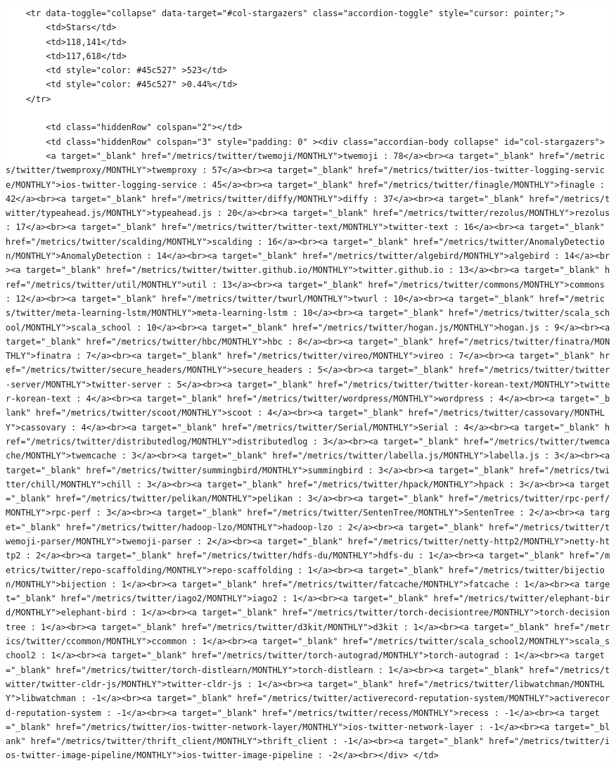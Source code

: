         <tr data-toggle="collapse" data-target="#col-stargazers" class="accordion-toggle" style="cursor: pointer;">
            <td>Stars</td>
            <td>118,141</td>
            <td>117,618</td>
            <td style="color: #45c527" >523</td>
            <td style="color: #45c527" >0.44%</td>
        </tr>
        
            <td class="hiddenRow" colspan="2"></td>
            <td class="hiddenRow" colspan="3" style="padding: 0" ><div class="accordian-body collapse" id="col-stargazers">
            <a target="_blank" href="/metrics/twitter/twemoji/MONTHLY">twemoji : 78</a><br><a target="_blank" href="/metrics/twitter/twemproxy/MONTHLY">twemproxy : 57</a><br><a target="_blank" href="/metrics/twitter/ios-twitter-logging-service/MONTHLY">ios-twitter-logging-service : 45</a><br><a target="_blank" href="/metrics/twitter/finagle/MONTHLY">finagle : 42</a><br><a target="_blank" href="/metrics/twitter/diffy/MONTHLY">diffy : 37</a><br><a target="_blank" href="/metrics/twitter/typeahead.js/MONTHLY">typeahead.js : 20</a><br><a target="_blank" href="/metrics/twitter/rezolus/MONTHLY">rezolus : 17</a><br><a target="_blank" href="/metrics/twitter/twitter-text/MONTHLY">twitter-text : 16</a><br><a target="_blank" href="/metrics/twitter/scalding/MONTHLY">scalding : 16</a><br><a target="_blank" href="/metrics/twitter/AnomalyDetection/MONTHLY">AnomalyDetection : 14</a><br><a target="_blank" href="/metrics/twitter/algebird/MONTHLY">algebird : 14</a><br><a target="_blank" href="/metrics/twitter/twitter.github.io/MONTHLY">twitter.github.io : 13</a><br><a target="_blank" href="/metrics/twitter/util/MONTHLY">util : 13</a><br><a target="_blank" href="/metrics/twitter/commons/MONTHLY">commons : 12</a><br><a target="_blank" href="/metrics/twitter/twurl/MONTHLY">twurl : 10</a><br><a target="_blank" href="/metrics/twitter/meta-learning-lstm/MONTHLY">meta-learning-lstm : 10</a><br><a target="_blank" href="/metrics/twitter/scala_school/MONTHLY">scala_school : 10</a><br><a target="_blank" href="/metrics/twitter/hogan.js/MONTHLY">hogan.js : 9</a><br><a target="_blank" href="/metrics/twitter/hbc/MONTHLY">hbc : 8</a><br><a target="_blank" href="/metrics/twitter/finatra/MONTHLY">finatra : 7</a><br><a target="_blank" href="/metrics/twitter/vireo/MONTHLY">vireo : 7</a><br><a target="_blank" href="/metrics/twitter/secure_headers/MONTHLY">secure_headers : 5</a><br><a target="_blank" href="/metrics/twitter/twitter-server/MONTHLY">twitter-server : 5</a><br><a target="_blank" href="/metrics/twitter/twitter-korean-text/MONTHLY">twitter-korean-text : 4</a><br><a target="_blank" href="/metrics/twitter/wordpress/MONTHLY">wordpress : 4</a><br><a target="_blank" href="/metrics/twitter/scoot/MONTHLY">scoot : 4</a><br><a target="_blank" href="/metrics/twitter/cassovary/MONTHLY">cassovary : 4</a><br><a target="_blank" href="/metrics/twitter/Serial/MONTHLY">Serial : 4</a><br><a target="_blank" href="/metrics/twitter/distributedlog/MONTHLY">distributedlog : 3</a><br><a target="_blank" href="/metrics/twitter/twemcache/MONTHLY">twemcache : 3</a><br><a target="_blank" href="/metrics/twitter/labella.js/MONTHLY">labella.js : 3</a><br><a target="_blank" href="/metrics/twitter/summingbird/MONTHLY">summingbird : 3</a><br><a target="_blank" href="/metrics/twitter/chill/MONTHLY">chill : 3</a><br><a target="_blank" href="/metrics/twitter/hpack/MONTHLY">hpack : 3</a><br><a target="_blank" href="/metrics/twitter/pelikan/MONTHLY">pelikan : 3</a><br><a target="_blank" href="/metrics/twitter/rpc-perf/MONTHLY">rpc-perf : 3</a><br><a target="_blank" href="/metrics/twitter/SentenTree/MONTHLY">SentenTree : 2</a><br><a target="_blank" href="/metrics/twitter/hadoop-lzo/MONTHLY">hadoop-lzo : 2</a><br><a target="_blank" href="/metrics/twitter/twemoji-parser/MONTHLY">twemoji-parser : 2</a><br><a target="_blank" href="/metrics/twitter/netty-http2/MONTHLY">netty-http2 : 2</a><br><a target="_blank" href="/metrics/twitter/hdfs-du/MONTHLY">hdfs-du : 1</a><br><a target="_blank" href="/metrics/twitter/repo-scaffolding/MONTHLY">repo-scaffolding : 1</a><br><a target="_blank" href="/metrics/twitter/bijection/MONTHLY">bijection : 1</a><br><a target="_blank" href="/metrics/twitter/fatcache/MONTHLY">fatcache : 1</a><br><a target="_blank" href="/metrics/twitter/iago2/MONTHLY">iago2 : 1</a><br><a target="_blank" href="/metrics/twitter/elephant-bird/MONTHLY">elephant-bird : 1</a><br><a target="_blank" href="/metrics/twitter/torch-decisiontree/MONTHLY">torch-decisiontree : 1</a><br><a target="_blank" href="/metrics/twitter/d3kit/MONTHLY">d3kit : 1</a><br><a target="_blank" href="/metrics/twitter/ccommon/MONTHLY">ccommon : 1</a><br><a target="_blank" href="/metrics/twitter/scala_school2/MONTHLY">scala_school2 : 1</a><br><a target="_blank" href="/metrics/twitter/torch-autograd/MONTHLY">torch-autograd : 1</a><br><a target="_blank" href="/metrics/twitter/torch-distlearn/MONTHLY">torch-distlearn : 1</a><br><a target="_blank" href="/metrics/twitter/twitter-cldr-js/MONTHLY">twitter-cldr-js : 1</a><br><a target="_blank" href="/metrics/twitter/libwatchman/MONTHLY">libwatchman : -1</a><br><a target="_blank" href="/metrics/twitter/activerecord-reputation-system/MONTHLY">activerecord-reputation-system : -1</a><br><a target="_blank" href="/metrics/twitter/recess/MONTHLY">recess : -1</a><br><a target="_blank" href="/metrics/twitter/ios-twitter-network-layer/MONTHLY">ios-twitter-network-layer : -1</a><br><a target="_blank" href="/metrics/twitter/thrift_client/MONTHLY">thrift_client : -1</a><br><a target="_blank" href="/metrics/twitter/ios-twitter-image-pipeline/MONTHLY">ios-twitter-image-pipeline : -2</a><br></div> </td>